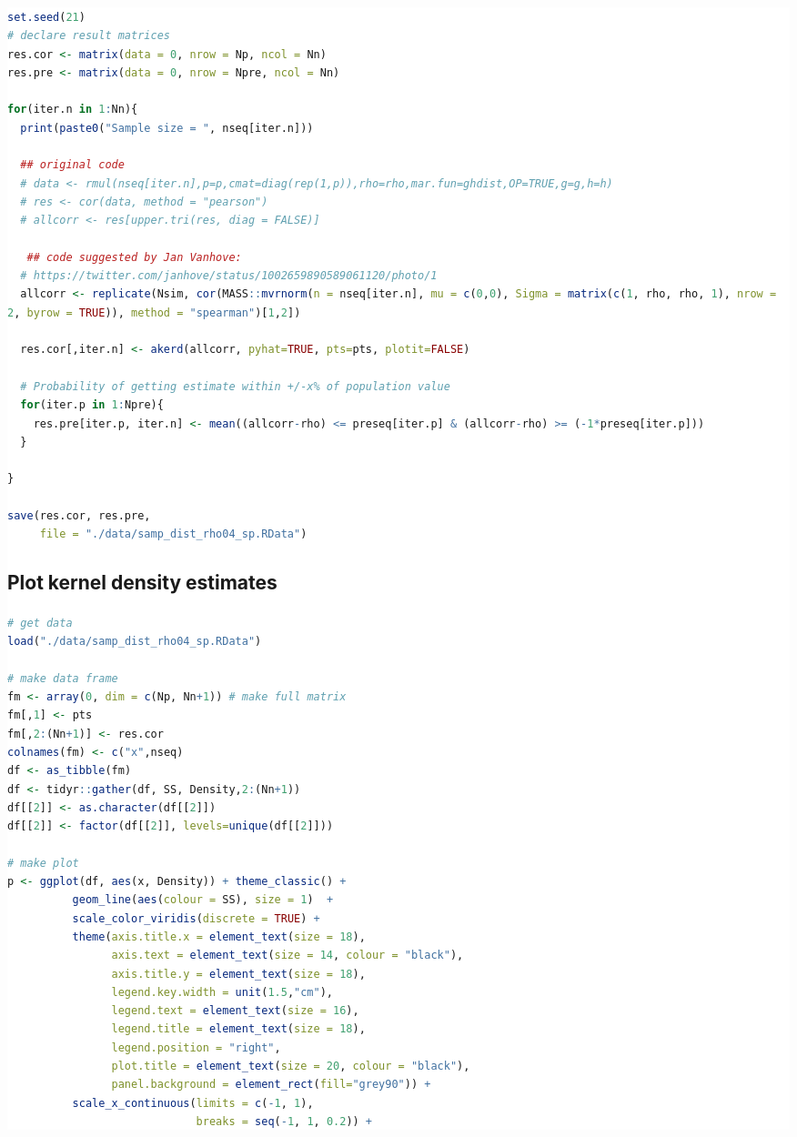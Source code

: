 ``` r
set.seed(21)
# declare result matrices
res.cor <- matrix(data = 0, nrow = Np, ncol = Nn) 
res.pre <- matrix(data = 0, nrow = Npre, ncol = Nn)

for(iter.n in 1:Nn){
  print(paste0("Sample size = ", nseq[iter.n]))
  
  ## original code
  # data <- rmul(nseq[iter.n],p=p,cmat=diag(rep(1,p)),rho=rho,mar.fun=ghdist,OP=TRUE,g=g,h=h)
  # res <- cor(data, method = "pearson")
  # allcorr <- res[upper.tri(res, diag = FALSE)]
  
   ## code suggested by Jan Vanhove:
  # https://twitter.com/janhove/status/1002659890589061120/photo/1
  allcorr <- replicate(Nsim, cor(MASS::mvrnorm(n = nseq[iter.n], mu = c(0,0), Sigma = matrix(c(1, rho, rho, 1), nrow = 2, byrow = TRUE)), method = "spearman")[1,2])
  
  res.cor[,iter.n] <- akerd(allcorr, pyhat=TRUE, pts=pts, plotit=FALSE)
  
  # Probability of getting estimate within +/-x% of population value
  for(iter.p in 1:Npre){
    res.pre[iter.p, iter.n] <- mean((allcorr-rho) <= preseq[iter.p] & (allcorr-rho) >= (-1*preseq[iter.p]))
  }
  
}

save(res.cor, res.pre,
     file = "./data/samp_dist_rho04_sp.RData")
```

Plot kernel density estimates
-----------------------------

``` r
# get data
load("./data/samp_dist_rho04_sp.RData")

# make data frame
fm <- array(0, dim = c(Np, Nn+1)) # make full matrix
fm[,1] <- pts
fm[,2:(Nn+1)] <- res.cor
colnames(fm) <- c("x",nseq)
df <- as_tibble(fm)
df <- tidyr::gather(df, SS, Density,2:(Nn+1))
df[[2]] <- as.character(df[[2]])
df[[2]] <- factor(df[[2]], levels=unique(df[[2]]))

# make plot
p <- ggplot(df, aes(x, Density)) + theme_classic() +
          geom_line(aes(colour = SS), size = 1)  + 
          scale_color_viridis(discrete = TRUE) + 
          theme(axis.title.x = element_text(size = 18),
                axis.text = element_text(size = 14, colour = "black"),
                axis.title.y = element_text(size = 18),
                legend.key.width = unit(1.5,"cm"),
                legend.text = element_text(size = 16),
                legend.title = element_text(size = 18),
                legend.position = "right",
                plot.title = element_text(size = 20, colour = "black"),
                panel.background = element_rect(fill="grey90")) +
          scale_x_continuous(limits = c(-1, 1), 
                             breaks = seq(-1, 1, 0.2)) +
```